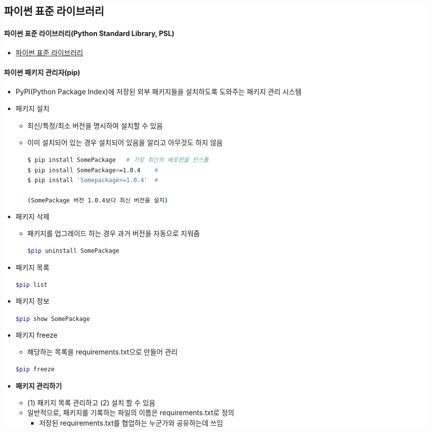   





## 파이썬 표준 라이브러리

#### 파이썬 표준 라이브러리(Python Standard Library, PSL)

* [파이썬 표준 라이브러리](https://docs.python.org/3/library/index.html)

  

#### 파이썬 패키지 관리자(pip)

* PyPI(Python Package Index)에 저장된 외부 패키지들을 설치하도록 도와주는 패키지 관리 시스템

* 패키지 설치

  * 최신/특정/최소 버전을 명시하여 설치할 수 있음

  * 이미 설치되어 있는 경우 설치되어 있음을 알리고 아무것도 하지 않음

    ```bash
    $ pip install SomePackage	# 가장 최신의 배포판을 인스톨
    $ pip install SomePackage>=1.0.4	#
    $ pip install 'Somepackage>=1.0.4'	#
    
    (SomePackage 버전 1.0.4보다 최신 버전을 설치)
    ```

* 패키지 삭제

  * 패키지를 업그레이드 하는 경우 과거 버전을 자동으로 지워줌

    ```bash
    $pip uninstall SomePackage
    ```

* 패키지 목록

  ```bash
  $pip list
  ```

* 패키지 정보

  ```bash
  $pip show SomePackage
  ```

* 패키지 freeze

  * 해당하는 목록을 requirements.txt으로 만들어 관리

  ```bash
  $pip freeze
  ```

* **패키지 관리하기**

  * (1) 패키지 목록 관리하고 (2) 설치 할 수 있음
  * 일반적으로, 패키지를 기록하는 파일의 이름은 requirements.txt로 정의
    * 저장된 requirements.txt를 협업하는 누군가와 공유하는데 쓰임
